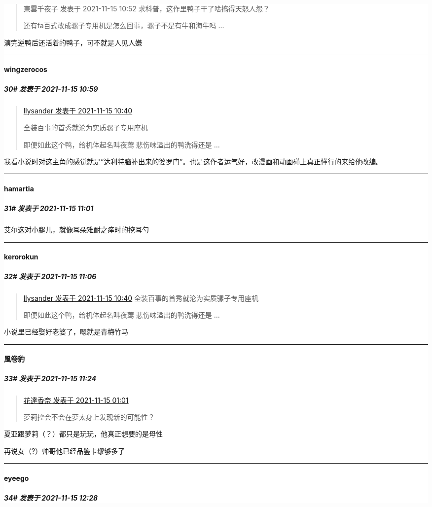 <blockquote>東雲千夜子 发表于 2021-11-15 10:52
求科普，这作里鸭子干了啥搞得天怒人怨？

还有fa百式改成骡子专用机是怎么回事，骡子不是有牛和海牛吗 ...</blockquote>
演完逆鸭后还活着的鸭子，可不就是人见人嫌

*****

####  wingzerocos  
##### 30#       发表于 2021-11-15 10:59

<blockquote><a href="httphttps://bbs.saraba1st.com/2b/forum.php?mod=redirect&amp;goto=findpost&amp;pid=53548953&amp;ptid=2037500" target="_blank">llysander 发表于 2021-11-15 10:40</a>

全装百事的首秀就沦为实质骡子专用座机

即便如此这个鸭，给机体起名叫夜莺 悲伤味溢出的鸭洗得还是 ...</blockquote>
我看小说时对这主角的感觉就是“达利特脑补出来的婆罗门”。也是这作者运气好，改漫画和动画碰上真正懂行的来给他改编。



*****

####  hamartia  
##### 31#       发表于 2021-11-15 11:01

艾尔这对小腿儿，就像耳朵难耐之痒时的挖耳勺

*****

####  kerorokun  
##### 32#       发表于 2021-11-15 11:06

<blockquote><a href="httphttps://bbs.saraba1st.com/2b/forum.php?mod=redirect&amp;goto=findpost&amp;pid=53548953&amp;ptid=2037500" target="_blank">llysander 发表于 2021-11-15 10:40</a>
全装百事的首秀就沦为实质骡子专用座机

即便如此这个鸭，给机体起名叫夜莺 悲伤味溢出的鸭洗得还是 ...</blockquote>
小说里已经娶好老婆了，嗯就是青梅竹马

*****

####  風卷豹  
##### 33#       发表于 2021-11-15 11:24

<blockquote><a href="httphttps://bbs.saraba1st.com/2b/forum.php?mod=redirect&amp;goto=findpost&amp;pid=53546388&amp;ptid=2037500" target="_blank">花達香奈 发表于 2021-11-15 01:01</a>

萝莉控会不会在萝太身上发现新的可能性？</blockquote>
夏亚跟萝莉（？）都只是玩玩，他真正想要的是母性

再说女（?）帅哥他已经品鉴卡缪够多了

*****

####  eyeego  
##### 34#       发表于 2021-11-15 12:28
